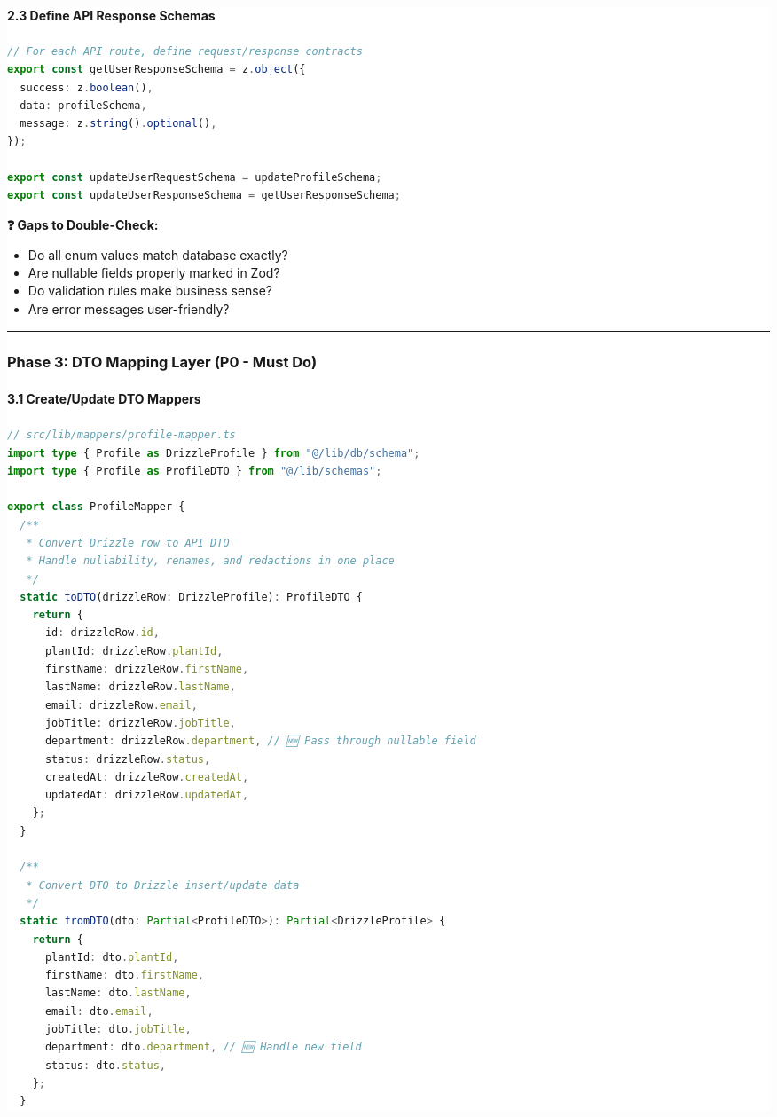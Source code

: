 #### 2.3 Define API Response Schemas

```typescript
// For each API route, define request/response contracts
export const getUserResponseSchema = z.object({
  success: z.boolean(),
  data: profileSchema,
  message: z.string().optional(),
});

export const updateUserRequestSchema = updateProfileSchema;
export const updateUserResponseSchema = getUserResponseSchema;
```

**❓ Gaps to Double-Check:**

- Do all enum values match database exactly?
- Are nullable fields properly marked in Zod?
- Do validation rules make business sense?
- Are error messages user-friendly?

---

### **Phase 3: DTO Mapping Layer (P0 - Must Do)**

#### 3.1 Create/Update DTO Mappers

```typescript
// src/lib/mappers/profile-mapper.ts
import type { Profile as DrizzleProfile } from "@/lib/db/schema";
import type { Profile as ProfileDTO } from "@/lib/schemas";

export class ProfileMapper {
  /**
   * Convert Drizzle row to API DTO
   * Handle nullability, renames, and redactions in one place
   */
  static toDTO(drizzleRow: DrizzleProfile): ProfileDTO {
    return {
      id: drizzleRow.id,
      plantId: drizzleRow.plantId,
      firstName: drizzleRow.firstName,
      lastName: drizzleRow.lastName,
      email: drizzleRow.email,
      jobTitle: drizzleRow.jobTitle,
      department: drizzleRow.department, // 🆕 Pass through nullable field
      status: drizzleRow.status,
      createdAt: drizzleRow.createdAt,
      updatedAt: drizzleRow.updatedAt,
    };
  }

  /**
   * Convert DTO to Drizzle insert/update data
   */
  static fromDTO(dto: Partial<ProfileDTO>): Partial<DrizzleProfile> {
    return {
      plantId: dto.plantId,
      firstName: dto.firstName,
      lastName: dto.lastName,
      email: dto.email,
      jobTitle: dto.jobTitle,
      department: dto.department, // 🆕 Handle new field
      status: dto.status,
    };
  }
```